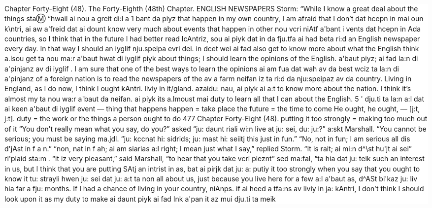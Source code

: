 Chapter Forty-Eight (48). 
The Forty-Eighth (48th) Chapter. 
ENGLISH NEWSPAPERS 
Storm: “While I know a great deal about the things 
sta:m: “hwail ai nou a greit di:l a 1 bant da piyz 
that happen in my own country, I am afraid that I don’t 
dat hcepn in mai oun k\ntri, ai aw a'freid dat ai dount 
know very much about events that happen in other 
nou vcri niAtf a'bant i vents dat hcepn in Ada 
countries, so I think that in the future I had better read 
IcAntriz, sou ai piyk dat in da fju.tfa ai had beta ri:d 
an English newspaper every day. In that way I should 
an iyglif nju.speipa evri dei. in dcet wei ai fad 
also get to know more about what the English think 
a.lsou get ta nou ma:r a'baut hwat di iyglif piyk 
about things; I should learn the opinions of the English. 
a'baut piyz; ai fad la:n di a'pinjanz av di iyglif . 
I am sure that one of the best ways to learn the opinions 
ai am fua dat wah av da best wciz ta la:n di a'pinjanz 
of a foreign nation is to read the newspapers of the 
av a farm neifan iz ta ri:d da nju:speipaz av da 
country. Living in England, as I do now, I think I ought 
kAntri. liviy in it/gland. azaidu: nau, ai piyk ai a:t 
to know more about the nation. I think it’s almost my 
ta nou wa:r a'baut da neifan. ai piyk its a.lmoust mai 
duty to learn all that I can about the English. 5 ' 
dju.ti ta la:n a:l dat ai keen a'baut di iyglif 
event — thing 
that happens 
happen = take 
place 
the future = the 
time to come 
He ought, 
he ought, — 
[j:t, j:t]. 
duty = the work 
or the things a 
person ought to do 
477 
Chapter Forty-Eight (48). 
putting it too 
strongly = making 
too much out of it 
“You don’t really mean what you say, do you?” asked 
“ju: daunt riali wi:n live at ju: sei, du: ju:?” a:skt 
Marshall. “You cannot be serious; you must be saying 
ma.jdl. “ju: kccnat hi: sidrids; ju: mast hi: seiitj 
this just in fun.” “No, not in fun; I am serious all 
dis d'jAst in f a n.” “non, nat in f ah; ai am siarias a:l 
right; I mean just what I say,” replied Storm. “It is 
rait; ai mi:n d^\st hu'jt ai sei” ri'plaid sta:m . “it iz 
very pleasant,” said Marshall, “to hear that you take 
vcri pleznt” sed ma:fal, “ta hia dat ju: teik 
such an interest in us, but I think that you are putting 
SAtj an intrist in as, bat ai pirjk dat ju: a: putiy 
it too strongly when you say that you ought to know 
it tu: strayli hwen ju: sei dat ju: a:t ta non 
all about us, just because you live here for a few 
a:I a'baut as, d^ASt bi'kaz ju: liv hia far a fju: 
months. If I had a chance of living in your country, 
niAnps. if ai heed a tfa:ns av liviy in ja: kAntri, 
I don’t think I should look upon it as my duty to make 
ai daunt piyk ai fad Ink a'pan it az mui dju.ti ta meik 